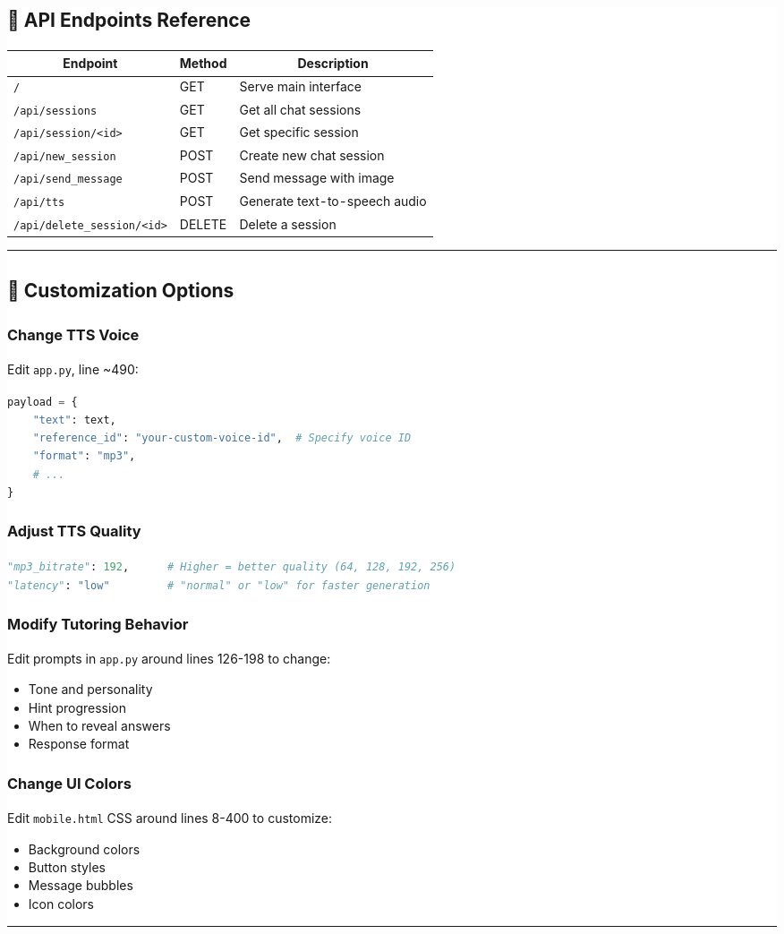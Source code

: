 ## 🔧 API Endpoints Reference

| Endpoint | Method | Description |
|----------|--------|-------------|
| `/` | GET | Serve main interface |
| `/api/sessions` | GET | Get all chat sessions |
| `/api/session/<id>` | GET | Get specific session |
| `/api/new_session` | POST | Create new chat session |
| `/api/send_message` | POST | Send message with image |
| `/api/tts` | POST | Generate text-to-speech audio |
| `/api/delete_session/<id>` | DELETE | Delete a session |

---

## 🎨 Customization Options

### Change TTS Voice

Edit `app.py`, line ~490:
```python
payload = {
    "text": text,
    "reference_id": "your-custom-voice-id",  # Specify voice ID
    "format": "mp3",
    # ...
}
```

### Adjust TTS Quality

```python
"mp3_bitrate": 192,      # Higher = better quality (64, 128, 192, 256)
"latency": "low"         # "normal" or "low" for faster generation
```

### Modify Tutoring Behavior

Edit prompts in `app.py` around lines 126-198 to change:
- Tone and personality
- Hint progression
- When to reveal answers
- Response format

### Change UI Colors

Edit `mobile.html` CSS around lines 8-400 to customize:
- Background colors
- Button styles
- Message bubbles
- Icon colors

---